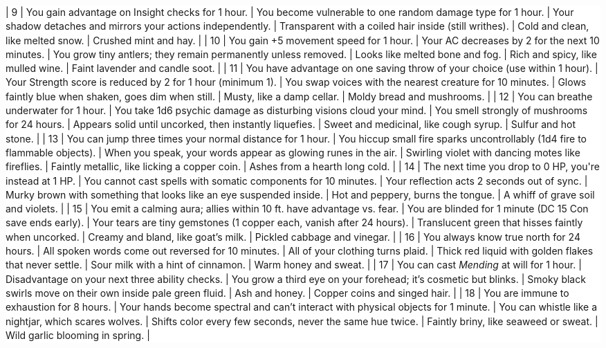 | 9    | You gain advantage on Insight checks for 1 hour.                           | You become vulnerable to one random damage type for 1 hour.                                                                                 | Your shadow detaches and mirrors your actions independently.                                                                                         | Transparent with a coiled hair inside (still writhes).                  | Cold and clean, like melted snow.                        | Crushed mint and hay.                      |
| 10   | You gain +5 movement speed for 1 hour.                                     | Your AC decreases by 2 for the next 10 minutes.                                                                                             | You grow tiny antlers; they remain permanently unless removed.                                                                                       | Looks like melted bone and fog.                                         | Rich and spicy, like mulled wine.                        | Faint lavender and candle soot.            |
| 11   | You have advantage on one saving throw of your choice (use within 1 hour). | Your Strength score is reduced by 2 for 1 hour (minimum 1).                                                                                 | You swap voices with the nearest creature for 10 minutes.                                                                                            | Glows faintly blue when shaken, goes dim when still.                    | Musty, like a damp cellar.                               | Moldy bread and mushrooms.                 |
| 12   | You can breathe underwater for 1 hour.                                     | You take 1d6 psychic damage as disturbing visions cloud your mind.                                                                          | You smell strongly of mushrooms for 24 hours.                                                                                                        | Appears solid until uncorked, then instantly liquefies.                 | Sweet and medicinal, like cough syrup.                   | Sulfur and hot stone.                      |
| 13   | You can jump three times your normal distance for 1 hour.                  | You hiccup small fire sparks uncontrollably (1d4 fire to flammable objects).                                                                | When you speak, your words appear as glowing runes in the air.                                                                                       | Swirling violet with dancing motes like fireflies.                      | Faintly metallic, like licking a copper coin.            | Ashes from a hearth long cold.             |
| 14   | The next time you drop to 0 HP, you're instead at 1 HP.                    | You cannot cast spells with somatic components for 10 minutes.                                                                              | Your reflection acts 2 seconds out of sync.                                                                                                          | Murky brown with something that looks like an eye suspended inside.     | Hot and peppery, burns the tongue.                       | A whiff of grave soil and violets.         |
| 15   | You emit a calming aura; allies within 10 ft. have advantage vs. fear.     | You are blinded for 1 minute (DC 15 Con save ends early).                                                                                   | Your tears are tiny gemstones (1 copper each, vanish after 24 hours).                                                                                | Translucent green that hisses faintly when uncorked.                    | Creamy and bland, like goat’s milk.                      | Pickled cabbage and vinegar.               |
| 16   | You always know true north for 24 hours.                                   | All spoken words come out reversed for 10 minutes.                                                                                          | All of your clothing turns plaid.                                                                                                                    | Thick red liquid with golden flakes that never settle.                  | Sour milk with a hint of cinnamon.                       | Warm honey and sweat.                      |
| 17   | You can cast *Mending* at will for 1 hour.                                 | Disadvantage on your next three ability checks.                                                                                             | You grow a third eye on your forehead; it’s cosmetic but blinks.                                                                                     | Smoky black swirls move on their own inside pale green fluid.           | Ash and honey.                                           | Copper coins and singed hair.              |
| 18   | You are immune to exhaustion for 8 hours.                                  | Your hands become spectral and can’t interact with physical objects for 1 minute.                                                           | You can whistle like a nightjar, which scares wolves.                                                                                                | Shifts color every few seconds, never the same hue twice.               | Faintly briny, like seaweed or sweat.                    | Wild garlic blooming in spring.            |